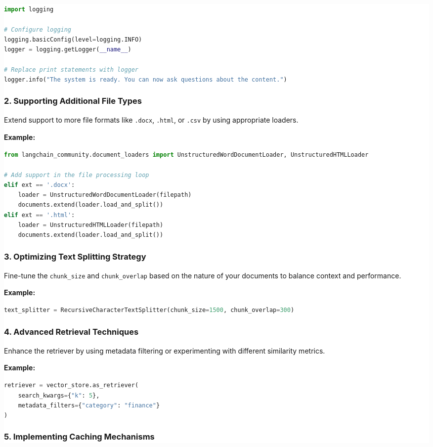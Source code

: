 ```python
import logging

# Configure logging
logging.basicConfig(level=logging.INFO)
logger = logging.getLogger(__name__)

# Replace print statements with logger
logger.info("The system is ready. You can now ask questions about the content.")
```

### 2. Supporting Additional File Types

Extend support to more file formats like `.docx`, `.html`, or `.csv` by using appropriate loaders.

**Example:**

```python
from langchain_community.document_loaders import UnstructuredWordDocumentLoader, UnstructuredHTMLLoader

# Add support in the file processing loop
elif ext == '.docx':
    loader = UnstructuredWordDocumentLoader(filepath)
    documents.extend(loader.load_and_split())
elif ext == '.html':
    loader = UnstructuredHTMLLoader(filepath)
    documents.extend(loader.load_and_split())
```

### 3. Optimizing Text Splitting Strategy

Fine-tune the `chunk_size` and `chunk_overlap` based on the nature of your documents to balance context and performance.

**Example:**

```python
text_splitter = RecursiveCharacterTextSplitter(chunk_size=1500, chunk_overlap=300)
```

### 4. Advanced Retrieval Techniques

Enhance the retriever by using metadata filtering or experimenting with different similarity metrics.

**Example:**

```python
retriever = vector_store.as_retriever(
    search_kwargs={"k": 5},
    metadata_filters={"category": "finance"}
)
```

### 5. Implementing Caching Mechanisms
